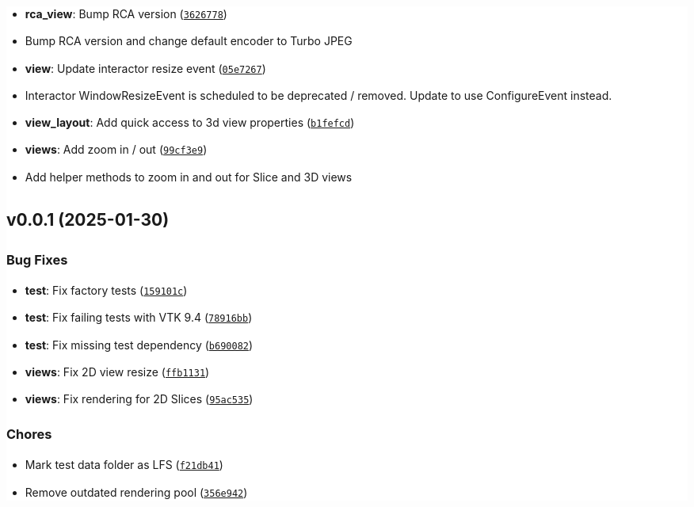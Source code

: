 - **rca_view**: Bump RCA version
  ([`3626778`](https://github.com/KitwareMedical/trame-slicer/commit/3626778b06a9d09fe372218239ca92c80105631a))

* Bump RCA version and change default encoder to Turbo JPEG

- **view**: Update interactor resize event
  ([`05e7267`](https://github.com/KitwareMedical/trame-slicer/commit/05e7267a2eea3a953fa5fdc45b401401e898f4e2))

* Interactor WindowResizeEvent is scheduled to be deprecated / removed. Update to use ConfigureEvent
  instead.

- **view_layout**: Add quick access to 3d view properties
  ([`b1fefcd`](https://github.com/KitwareMedical/trame-slicer/commit/b1fefcdad50c05506b670451a695b66b9856a77a))

- **views**: Add zoom in / out
  ([`99cf3e9`](https://github.com/KitwareMedical/trame-slicer/commit/99cf3e94724bedee7d8c229620910b038806a2ee))

* Add helper methods to zoom in and out for Slice and 3D views


## v0.0.1 (2025-01-30)

### Bug Fixes

- **test**: Fix factory tests
  ([`159101c`](https://github.com/KitwareMedical/trame-slicer/commit/159101c330c43de9eafdc1cec01dd0c12b98ee82))

- **test**: Fix failing tests with VTK 9.4
  ([`78916bb`](https://github.com/KitwareMedical/trame-slicer/commit/78916bb596651a4a772f5fe8fa0e9dd5c4e8ee9c))

- **test**: Fix missing test dependency
  ([`b690082`](https://github.com/KitwareMedical/trame-slicer/commit/b6900827f1e9aa06959f619c085c85b3acd9ce9b))

- **views**: Fix 2D view resize
  ([`ffb1131`](https://github.com/KitwareMedical/trame-slicer/commit/ffb1131f025cc625a02a9d56fda5a22be6713793))

- **views**: Fix rendering for 2D Slices
  ([`95ac535`](https://github.com/KitwareMedical/trame-slicer/commit/95ac5350c92947a4b95acc6f367956efbf3a31df))

### Chores

- Mark test data folder as LFS
  ([`f21db41`](https://github.com/KitwareMedical/trame-slicer/commit/f21db41db36f8d6232e47ddaf48158f67c54bc34))

- Remove outdated rendering pool
  ([`356e942`](https://github.com/KitwareMedical/trame-slicer/commit/356e942448498cc5c397f54e5095004eb994dfca))
